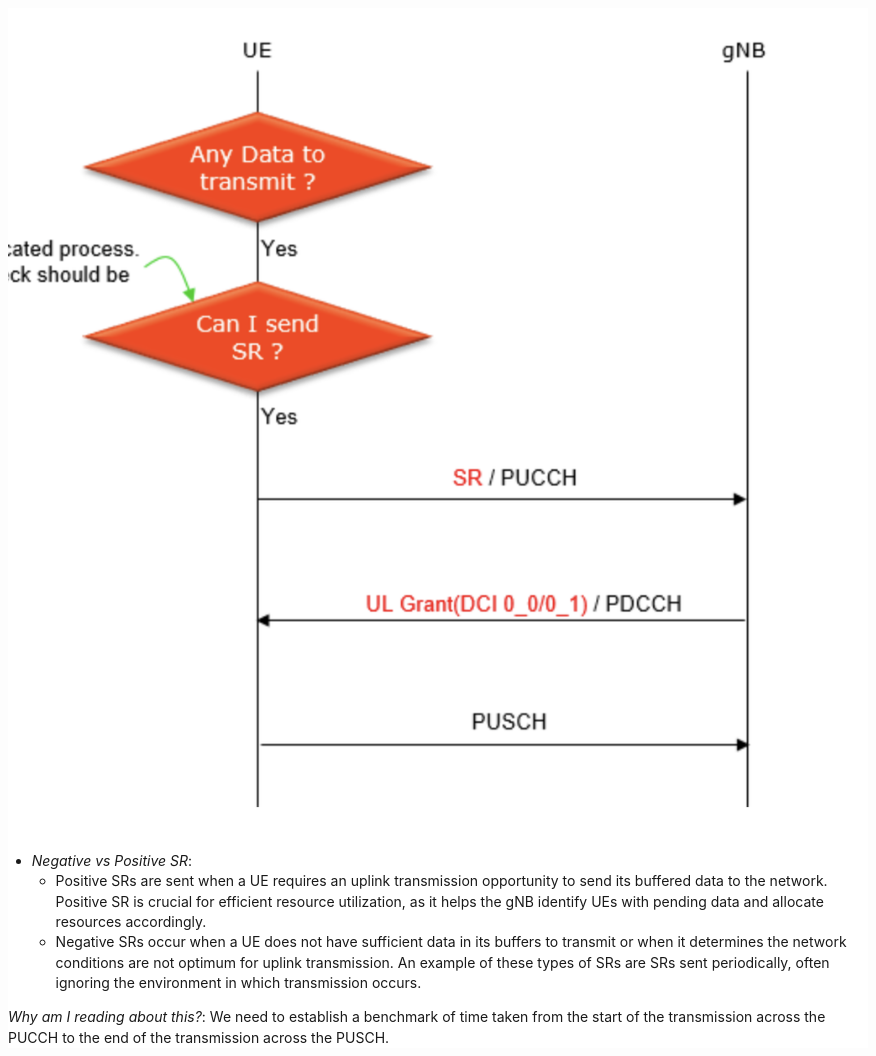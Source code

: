 ![SR Overview](screenshots/sr_overview.png)

- *Negative vs Positive SR*: 
    - Positive SRs are sent when a UE requires an uplink transmission opportunity to send its buffered data to the network. Positive SR is crucial for efficient resource utilization, as it helps the gNB identify UEs with pending data and allocate resources accordingly.
    - Negative SRs occur when a UE does not have sufficient data in its buffers to transmit or when it determines the network conditions are not optimum for uplink transmission. An example of these types of SRs are SRs sent periodically, often ignoring the environment in which transmission occurs. 

*Why am I reading about this?*: We need to establish a benchmark of time taken from the start of the transmission across the PUCCH to the end of the transmission across the PUSCH.
